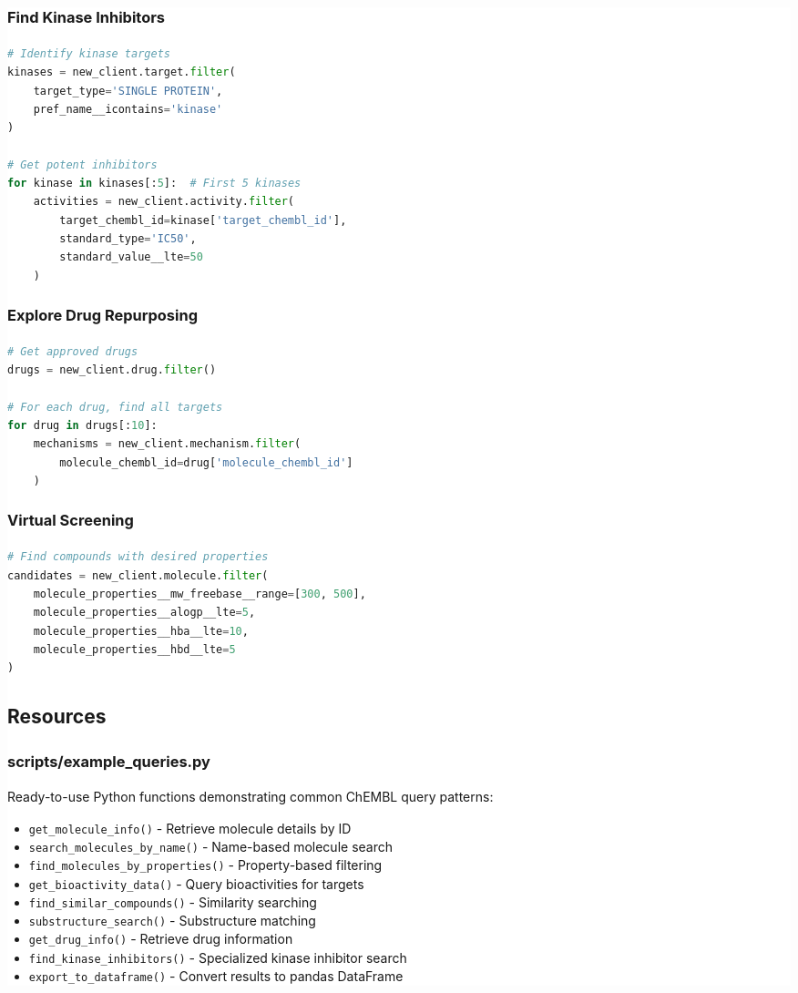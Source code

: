 ### Find Kinase Inhibitors

```python
# Identify kinase targets
kinases = new_client.target.filter(
    target_type='SINGLE PROTEIN',
    pref_name__icontains='kinase'
)

# Get potent inhibitors
for kinase in kinases[:5]:  # First 5 kinases
    activities = new_client.activity.filter(
        target_chembl_id=kinase['target_chembl_id'],
        standard_type='IC50',
        standard_value__lte=50
    )
```

### Explore Drug Repurposing

```python
# Get approved drugs
drugs = new_client.drug.filter()

# For each drug, find all targets
for drug in drugs[:10]:
    mechanisms = new_client.mechanism.filter(
        molecule_chembl_id=drug['molecule_chembl_id']
    )
```

### Virtual Screening

```python
# Find compounds with desired properties
candidates = new_client.molecule.filter(
    molecule_properties__mw_freebase__range=[300, 500],
    molecule_properties__alogp__lte=5,
    molecule_properties__hba__lte=10,
    molecule_properties__hbd__lte=5
)
```

## Resources

### scripts/example_queries.py

Ready-to-use Python functions demonstrating common ChEMBL query patterns:

- `get_molecule_info()` - Retrieve molecule details by ID
- `search_molecules_by_name()` - Name-based molecule search
- `find_molecules_by_properties()` - Property-based filtering
- `get_bioactivity_data()` - Query bioactivities for targets
- `find_similar_compounds()` - Similarity searching
- `substructure_search()` - Substructure matching
- `get_drug_info()` - Retrieve drug information
- `find_kinase_inhibitors()` - Specialized kinase inhibitor search
- `export_to_dataframe()` - Convert results to pandas DataFrame

